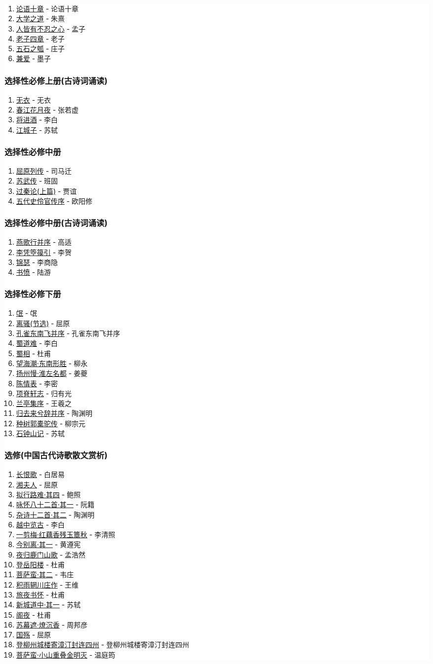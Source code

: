 1. [论语十章](https://so.gushiwen.cn/shiwenv_48911fe016c6.aspx) - 论语十章
1. [大学之道](https://so.gushiwen.cn/shiwenv_189215dc85ba.aspx) - 朱熹
1. [人皆有不忍之心](https://so.gushiwen.cn/shiwenv_a2e7b92926c0.aspx) - 孟子
1. [老子四章](https://so.gushiwen.cn/shiwenv_353675c10e72.aspx) - 老子
1. [五石之瓠](https://so.gushiwen.cn/shiwenv_7653b84d49e6.aspx) - 庄子
1. [兼爱](https://so.gushiwen.cn/shiwenv_73887e787a4a.aspx) - 墨子

### 选择性必修上册(古诗词诵读)

1. [无衣](https://so.gushiwen.cn/shiwenv_4830155d39b2.aspx) - 无衣
1. [春江花月夜](https://so.gushiwen.cn/shiwenv_3aed26d1fa99.aspx) - 张若虚
1. [将进酒](https://so.gushiwen.cn/shiwenv_ee16df5673bc.aspx) - 李白
1. [江城子](https://so.gushiwen.cn/shiwenv_567fcf6ffefb.aspx) - 苏轼

### 选择性必修中册

1. [屈原列传](https://so.gushiwen.cn/shiwenv_573d6514abc4.aspx) - 司马迁
1. [苏武传](https://so.gushiwen.cn/shiwenv_1a715a287bed.aspx) - 班固
1. [过秦论(上篇)](https://so.gushiwen.cn/shiwenv_166993e31db3.aspx) - 贾谊
1. [五代史伶官传序](https://so.gushiwen.cn/shiwenv_6cd4e529af11.aspx) - 欧阳修

### 选择性必修中册(古诗词诵读)

1. [燕歌行并序](https://so.gushiwen.cn/shiwenv_4c7868ec4409.aspx) - 高适
1. [李凭箜篌引](https://so.gushiwen.cn/shiwenv_77b08ab3153f.aspx) - 李贺
1. [锦瑟](https://so.gushiwen.cn/shiwenv_1921957e6e83.aspx) - 李商隐
1. [书愤](https://so.gushiwen.cn/shiwenv_7c14409ca751.aspx) - 陆游

### 选择性必修下册

1. [氓](https://so.gushiwen.cn/shiwenv_c7a0f08d98cd.aspx) - 氓
1. [离骚(节选)](https://so.gushiwen.cn/shiwenv_c75fb07739cb.aspx) - 屈原
1. [孔雀东南飞并序](https://so.gushiwen.cn/shiwenv_294ee4bb68a3.aspx) - 孔雀东南飞并序
1. [蜀道难](https://so.gushiwen.cn/shiwenv_d59ec5d6c91c.aspx) - 李白
1. [蜀相](https://so.gushiwen.cn/shiwenv_625762a4b089.aspx) - 杜甫
1. [望海潮·东南形胜](https://so.gushiwen.cn/shiwenv_a52ca0ee5a22.aspx) - 柳永
1. [扬州慢·淮左名都](https://so.gushiwen.cn/shiwenv_a8062138a414.aspx) - 姜夔
1. [陈情表](https://so.gushiwen.cn/shiwenv_f84986dafb2d.aspx) - 李密
1. [项脊轩志](https://so.gushiwen.cn/shiwenv_a8fb4f01b418.aspx) - 归有光
1. [兰亭集序](https://so.gushiwen.cn/shiwenv_af279f0cdd95.aspx) - 王羲之
1. [归去来兮辞并序](https://so.gushiwen.cn/shiwenv_987458864738.aspx) - 陶渊明
1. [种树郭橐驼传](https://so.gushiwen.cn/shiwenv_0595b5ed9fb4.aspx) - 柳宗元
1. [石钟山记](https://so.gushiwen.cn/shiwenv_c72161f552bb.aspx) - 苏轼

### 选修(中国古代诗歌散文赏析)

1. [长恨歌](https://so.gushiwen.cn/shiwenv_09d31b73b44d.aspx) - 白居易
1. [湘夫人](https://so.gushiwen.cn/shiwenv_8a65402b9696.aspx) - 屈原
1. [拟行路难·其四](https://so.gushiwen.cn/shiwenv_5261df279f62.aspx) - 鲍照
1. [咏怀八十二首·其一](https://so.gushiwen.cn/shiwenv_7b8b53c74b60.aspx) - 阮籍
1. [杂诗十二首·其二](https://so.gushiwen.cn/shiwenv_192ef6f99de1.aspx) - 陶渊明
1. [越中览古](https://so.gushiwen.cn/shiwenv_a7cd87f67233.aspx) - 李白
1. [一剪梅·红藕香残玉簟秋](https://so.gushiwen.cn/shiwenv_b7f6fef5bb0b.aspx) - 李清照
1. [今别离·其一](https://so.gushiwen.cn/shiwenv_5984c506e8dc.aspx) - 黄遵宪
1. [夜归鹿门山歌](https://so.gushiwen.cn/shiwenv_55c0a0ea874e.aspx) - 孟浩然
1. [登岳阳楼](https://so.gushiwen.cn/shiwenv_c05fb9a17f71.aspx) - 杜甫
1. [菩萨蛮·其二](https://so.gushiwen.cn/shiwenv_74ecdd7f533b.aspx) - 韦庄
1. [积雨辋川庄作](https://so.gushiwen.cn/shiwenv_61ac7e419655.aspx) - 王维
1. [旅夜书怀](https://so.gushiwen.cn/shiwenv_30bf1f03b349.aspx) - 杜甫
1. [新城道中·其一](https://so.gushiwen.cn/shiwenv_baa7989cfdab.aspx) - 苏轼
1. [阁夜](https://so.gushiwen.cn/shiwenv_f36d338e1fc5.aspx) - 杜甫
1. [苏幕遮·燎沉香](https://so.gushiwen.cn/shiwenv_faf9dc70bff2.aspx) - 周邦彦
1. [国殇](https://so.gushiwen.cn/shiwenv_e46594efec53.aspx) - 屈原
1. [登柳州城楼寄漳汀封连四州](https://so.gushiwen.cn/shiwenv_c07738629b7d.aspx) - 登柳州城楼寄漳汀封连四州
1. [菩萨蛮·小山重叠金明灭](https://so.gushiwen.cn/shiwenv_91843a09f605.aspx) - 温庭筠